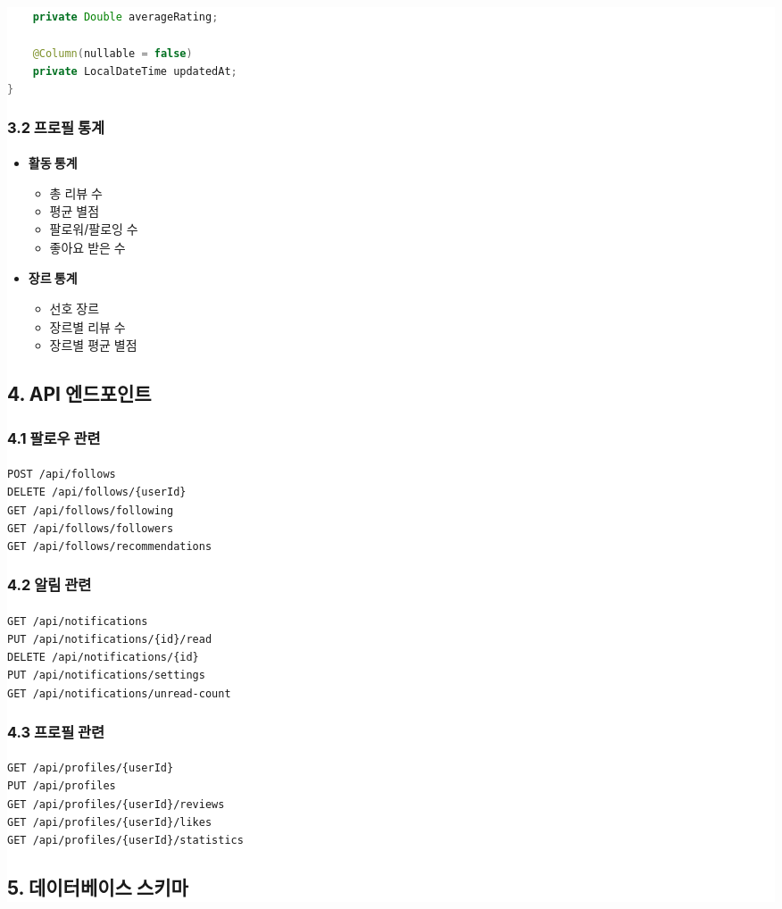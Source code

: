 ```java
    private Double averageRating;

    @Column(nullable = false)
    private LocalDateTime updatedAt;
}
```

### 3.2 프로필 통계
- **활동 통계**
  - 총 리뷰 수
  - 평균 별점
  - 팔로워/팔로잉 수
  - 좋아요 받은 수

- **장르 통계**
  - 선호 장르
  - 장르별 리뷰 수
  - 장르별 평균 별점

## 4. API 엔드포인트

### 4.1 팔로우 관련
```
POST /api/follows
DELETE /api/follows/{userId}
GET /api/follows/following
GET /api/follows/followers
GET /api/follows/recommendations
```

### 4.2 알림 관련
```
GET /api/notifications
PUT /api/notifications/{id}/read
DELETE /api/notifications/{id}
PUT /api/notifications/settings
GET /api/notifications/unread-count
```

### 4.3 프로필 관련
```
GET /api/profiles/{userId}
PUT /api/profiles
GET /api/profiles/{userId}/reviews
GET /api/profiles/{userId}/likes
GET /api/profiles/{userId}/statistics
```

## 5. 데이터베이스 스키마
